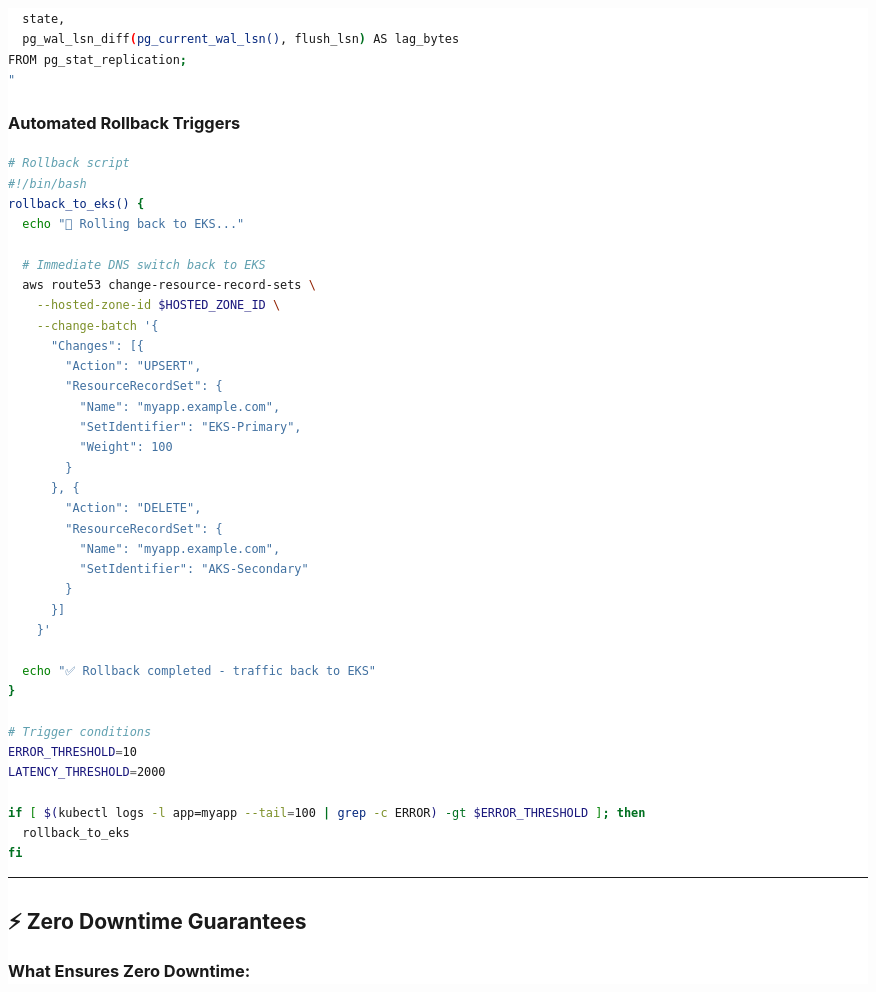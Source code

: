 ```bash
  state,
  pg_wal_lsn_diff(pg_current_wal_lsn(), flush_lsn) AS lag_bytes
FROM pg_stat_replication;
"
```

### **Automated Rollback Triggers**
```bash
# Rollback script
#!/bin/bash
rollback_to_eks() {
  echo "🔄 Rolling back to EKS..."
  
  # Immediate DNS switch back to EKS
  aws route53 change-resource-record-sets \
    --hosted-zone-id $HOSTED_ZONE_ID \
    --change-batch '{
      "Changes": [{
        "Action": "UPSERT",
        "ResourceRecordSet": {
          "Name": "myapp.example.com",
          "SetIdentifier": "EKS-Primary",
          "Weight": 100
        }
      }, {
        "Action": "DELETE",
        "ResourceRecordSet": {
          "Name": "myapp.example.com",
          "SetIdentifier": "AKS-Secondary"
        }
      }]
    }'
  
  echo "✅ Rollback completed - traffic back to EKS"
}

# Trigger conditions
ERROR_THRESHOLD=10
LATENCY_THRESHOLD=2000

if [ $(kubectl logs -l app=myapp --tail=100 | grep -c ERROR) -gt $ERROR_THRESHOLD ]; then
  rollback_to_eks
fi
```

---

## ⚡ **Zero Downtime Guarantees**

### **What Ensures Zero Downtime:**
